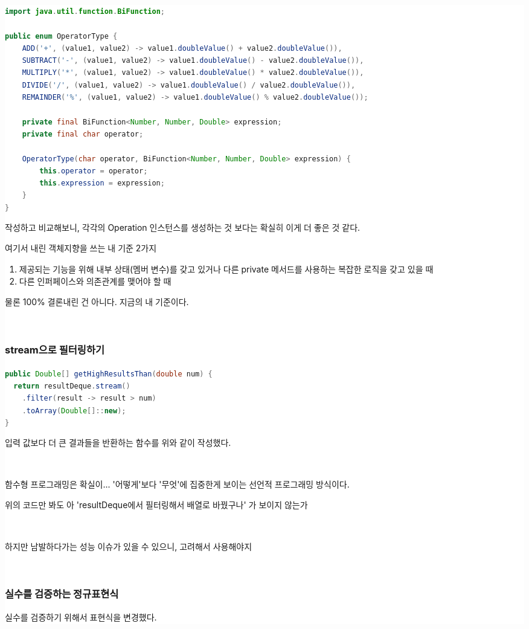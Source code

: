 ```java
import java.util.function.BiFunction;

public enum OperatorType {
    ADD('+', (value1, value2) -> value1.doubleValue() + value2.doubleValue()),
    SUBTRACT('-', (value1, value2) -> value1.doubleValue() - value2.doubleValue()),
    MULTIPLY('*', (value1, value2) -> value1.doubleValue() * value2.doubleValue()),
    DIVIDE('/', (value1, value2) -> value1.doubleValue() / value2.doubleValue()),
    REMAINDER('%', (value1, value2) -> value1.doubleValue() % value2.doubleValue());

    private final BiFunction<Number, Number, Double> expression;
    private final char operator;

    OperatorType(char operator, BiFunction<Number, Number, Double> expression) {
        this.operator = operator;
        this.expression = expression;
    }
}
```

작성하고 비교해보니, 각각의 Operation 인스턴스를 생성하는 것 보다는 확실히 이게 더 좋은 것 같다.

여기서 내린 객체지향을 쓰는 내 기준 2가지

1. 제공되는 기능을 위해 내부 상태(멤버 변수)를 갖고 있거나 다른 private 메서드를 사용하는 복잡한 로직을 갖고 있을 때
2. 다른 인퍼페이스와 의존관계를 맺어야 할 때

물론 100% 결론내린 건 아니다. 지금의 내 기준이다.

<br/>

### stream으로 필터링하기

```java
public Double[] getHighResultsThan(double num) {
  return resultDeque.stream()
    .filter(result -> result > num)
    .toArray(Double[]::new);
}
```

입력 값보다 더 큰 결과들을 반환하는 함수를 위와 같이 작성했다.

<br/>

함수형 프로그래밍은 확실이... '어떻게'보다 '무엇'에 집중한게 보이는 선언적 프로그래밍 방식이다.

위의 코드만 봐도 아 'resultDeque에서 필터링해서 배열로 바꿨구나' 가 보이지 않는가

<br/>

하지만 남발하다가는 성능 이슈가 있을 수 있으니, 고려해서 사용해야지

<br/>

### 실수를 검증하는 정규표현식

실수를 검증하기 위해서 표현식을 변경했다.
